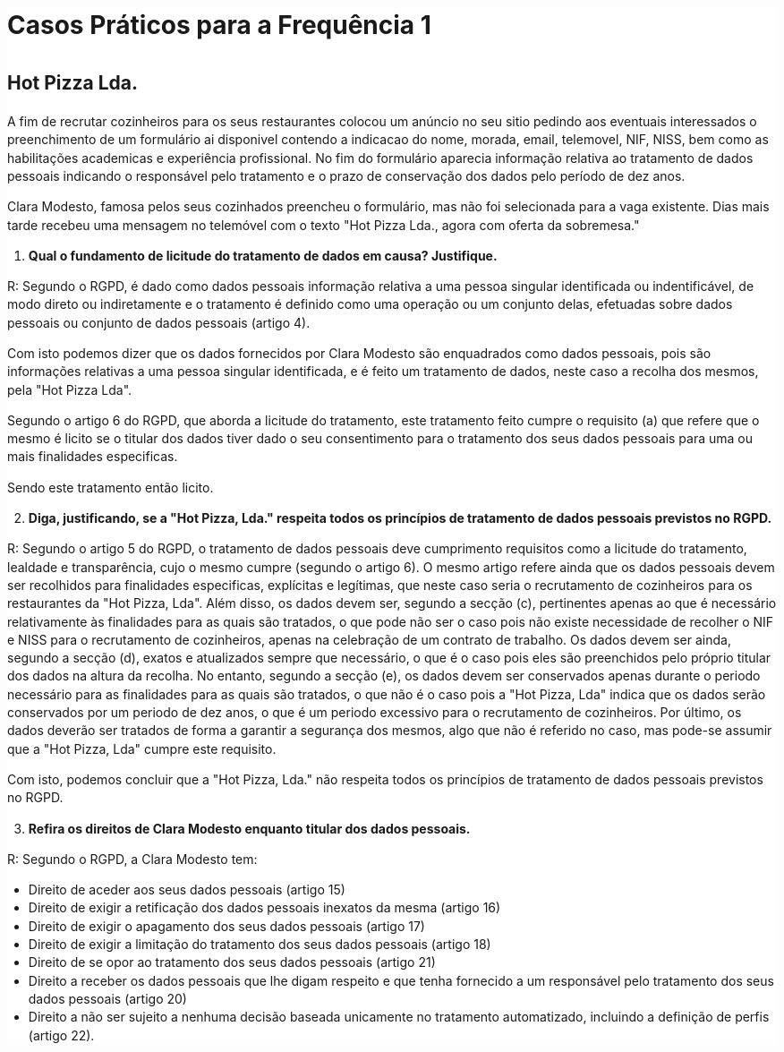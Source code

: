 # Casos Práticos para a Frequência 1

## Hot Pizza Lda.
A fim de recrutar cozinheiros para os seus restaurantes colocou um anúncio no seu sitio pedindo aos eventuais interessados o preenchimento de um formulário ai disponivel contendo a indicacao do nome, morada, email, telemovel, NIF, NISS, bem como as habilitações academicas e experiência profissional. No fim do formulário aparecia informação relativa ao tratamento de dados pessoais indicando o responsável pelo tratamento e o prazo de conservação dos dados pelo período de dez anos.

Clara Modesto, famosa pelos seus cozinhados preencheu o formulário, mas não foi selecionada para a vaga existente. Dias mais tarde recebeu uma mensagem no telemóvel com o texto "Hot Pizza Lda., agora com oferta da sobremesa."

1. **Qual o fundamento de licitude do tratamento de dados em causa? Justifique.**

R: Segundo o RGPD, é dado como dados pessoais informação relativa a uma pessoa singular identificada ou indentificável, de modo direto ou indiretamente e o tratamento é definido como uma operação ou um conjunto delas, efetuadas sobre dados pessoais ou conjunto de dados pessoais (artigo 4).

Com isto podemos dizer que os dados fornecidos por Clara Modesto são enquadrados como dados pessoais, pois são informações relativas a uma pessoa singular identificada, e é feito um tratamento de dados, neste caso a recolha dos mesmos, pela "Hot Pizza Lda".

Segundo o artigo 6 do RGPD, que aborda a licitude do tratamento, este tratamento feito cumpre o requisito (a) que refere que o mesmo é licito se o titular dos dados tiver dado o seu consentimento para o tratamento dos seus dados pessoais para uma ou mais finalidades especificas.

Sendo este tratamento então licito.

2. **Diga, justificando, se a "Hot Pizza, Lda." respeita todos os princípios de tratamento de dados pessoais previstos no RGPD.**

R: Segundo o artigo 5 do RGPD, o tratamento de dados pessoais deve cumprimento requisitos como a licitude do tratamento, lealdade e transparência, cujo o mesmo cumpre (segundo o artigo 6). O mesmo artigo refere ainda que os dados pessoais devem ser recolhidos para finalidades especificas, explícitas e legítimas, que neste caso seria o recrutamento de cozinheiros para os restaurantes da "Hot Pizza, Lda". Além disso, os dados devem ser, segundo a secção (c), pertinentes apenas ao que é necessário relativamente às finalidades para as quais são tratados, o que pode não ser o caso pois não existe necessidade de recolher o NIF e NISS para o recrutamento de cozinheiros, apenas na celebração de um contrato de trabalho. Os dados devem ser ainda, segundo a secção (d), exatos e atualizados sempre que necessário, o que é o caso pois eles são preenchidos pelo próprio titular dos dados na altura da recolha. No entanto, segundo a secção (e), os dados devem ser conservados apenas durante o periodo necessário para as finalidades para as quais são tratados, o que não é o caso pois a "Hot Pizza, Lda" indica que os dados serão conservados por um periodo de dez anos, o que é um periodo excessivo para o recrutamento de cozinheiros. Por último, os dados deverão ser tratados de forma a garantir a segurança dos mesmos, algo que não é referido no caso, mas pode-se assumir que a "Hot Pizza, Lda" cumpre este requisito.

Com isto, podemos concluir que a "Hot Pizza, Lda." não respeita todos os princípios de tratamento de dados pessoais previstos no RGPD.

3. **Refira os direitos de Clara Modesto enquanto titular dos dados pessoais.**

R: Segundo o RGPD, a Clara Modesto tem:
- Direito de aceder aos seus dados pessoais (artigo 15)
- Direito de exigir a retificação dos dados pessoais inexatos da mesma (artigo 16)
- Direito de exigir o apagamento dos seus dados pessoais (artigo 17)
- Direito de exigir a limitação do tratamento dos seus dados pessoais (artigo 18)
- Direito de se opor ao tratamento dos seus dados pessoais (artigo 21)
- Direito a receber os dados pessoais que lhe digam respeito e que tenha fornecido a um responsável pelo tratamento dos seus dados pessoais (artigo 20)
- Direito a não ser sujeito a nenhuma decisão baseada unicamente no tratamento automatizado, incluindo a definição de perfis (artigo 22).
